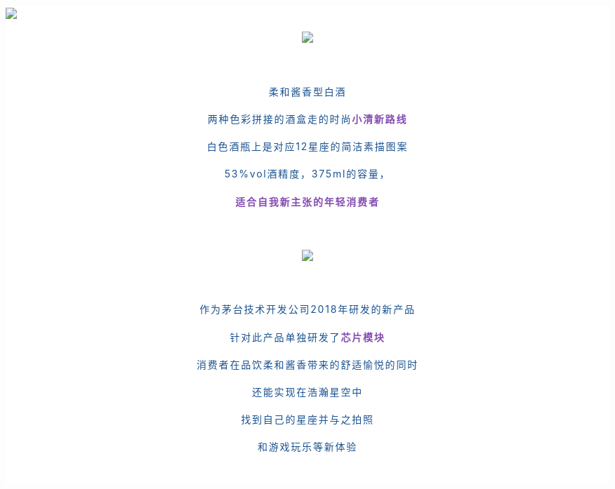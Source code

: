 <img data-ratio="0.748" data-src="https://mmbiz.qpic.cn/mmbiz_jpg/7CNdqYbqvBKRKb3vUtr4Oa9qZRFzKYuFRs6k6GNTafk7iaO5yk7iaG5hyibuL6h8emWES5gicRLiaRgibibWUOGGwqz9Q/640?wx_fmt=jpeg" data-type="jpeg" data-w="750" style="vertical-align: middle;box-sizing: border-box;" src="./images/image_19.jpg"></section></section><section style="text-align: center;margin-right: 0%;margin-left: 0%;box-sizing: border-box;" powered-by="xiumi.us"><section style="max-width: 100%;vertical-align: middle;display: inline-block;line-height: 0;box-sizing: border-box;"><img data-ratio="0.8293333" data-src="https://mmbiz.qpic.cn/mmbiz_jpg/7CNdqYbqvBKRKb3vUtr4Oa9qZRFzKYuF5SZ07RZUKiagzqU2tbaYnop29opWoGduUbobiaKQX4uVBbrcnYibibzb7g/640?wx_fmt=jpeg" data-type="jpeg" data-w="750" style="vertical-align: middle;box-sizing: border-box;" src="./images/image_20.jpg"></section></section><section style="margin: 16px 0% 10px;box-sizing: border-box;" powered-by="xiumi.us"><section style="text-align: center;color: rgb(26, 82, 145);font-size: 14px;line-height: 1.8;letter-spacing: 1.8px;padding-right: 25px;padding-left: 25px;box-sizing: border-box;"><p style="box-sizing: border-box;"><br style="box-sizing: border-box;"></p><p style="box-sizing: border-box;">柔和酱香型白酒</p><p style="box-sizing: border-box;">两种色彩拼接的酒盒走的时尚<strong style="box-sizing: border-box;"><span style="color: rgb(132, 76, 176);box-sizing: border-box;">小清新路线</span></strong></p><p style="box-sizing: border-box;">白色酒瓶上是对应12星座的简洁素描图案</p><p style="box-sizing: border-box;">53%vol酒精度，<span style="letter-spacing: 1.8px;box-sizing: border-box;">375ml的容量，</span></p><p style="box-sizing: border-box;"><strong style="box-sizing: border-box;"><span style="letter-spacing: 1.8px;color: rgb(132, 76, 176);box-sizing: border-box;">适合自我新主张的年轻消费者</span></strong></p><p style="box-sizing: border-box;"><br></p></section></section><section style="text-align: center;margin-top: 10px;margin-bottom: 10px;box-sizing: border-box;" powered-by="xiumi.us"><section style="max-width: 100%;vertical-align: middle;display: inline-block;line-height: 0;box-sizing: border-box;"><img data-ratio="0.7506667" data-src="https://mmbiz.qpic.cn/mmbiz_jpg/7CNdqYbqvBKRKb3vUtr4Oa9qZRFzKYuFeCWNp2ibBxMib1I8ViaEINTS8X877EPAibPZfQUNf5r7OuLYkdePbQvMlQ/640?wx_fmt=jpeg" data-type="jpeg" data-w="750" style="vertical-align: middle;box-sizing: border-box;" src="./images/image_21.jpg"></section></section><section style="margin: 16px 0% 10px;box-sizing: border-box;" powered-by="xiumi.us"><section style="text-align: center;color: rgb(26, 82, 145);font-size: 14px;line-height: 1.8;letter-spacing: 1.8px;padding-right: 25px;padding-left: 25px;box-sizing: border-box;"><p style="box-sizing: border-box;"><br style="box-sizing: border-box;"></p><p style="box-sizing: border-box;">作为茅台技术开发公司2018年研发的新产品</p><p style="box-sizing: border-box;">针对此产品单独研发了<strong style="box-sizing: border-box;"><span style="color: rgb(132, 76, 176);box-sizing: border-box;">芯片模块</span></strong></p><p style="box-sizing: border-box;">消费者在品饮柔和酱香带来的舒适愉悦的同时</p><p style="box-sizing: border-box;">还能实现在浩瀚星空中</p><p style="box-sizing: border-box;">找到自己的星座并与之拍照</p><p style="box-sizing: border-box;">和游戏玩乐等新体验</p><p style="box-sizing: border-box;"><br style="box-sizing: border-box;"></p></section></section>